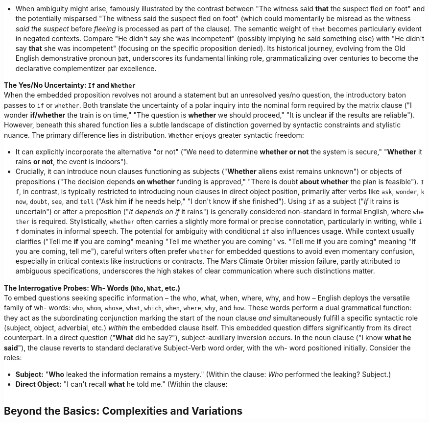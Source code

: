 *   When ambiguity might arise, famously illustrated by the contrast between "The witness said **that** the suspect fled on foot" and the potentially misparsed "The witness said the suspect fled on foot" (which could momentarily be misread as the witness *said the suspect* before *fleeing* is processed as part of the clause). The semantic weight of `that` becomes particularly evident in negated contexts. Compare "He didn't say she was incompetent" (possibly implying he said something else) with "He didn't say **that** she was incompetent" (focusing on the specific proposition denied). Its historical journey, evolving from the Old English demonstrative pronoun `þæt`, underscores its fundamental linking role, grammaticalizing over centuries to become the declarative complementizer par excellence.

**The Yes/No Uncertainty: `If` and `Whether`**  
When the embedded proposition revolves not around a statement but an unresolved yes/no question, the introductory baton passes to `if` or `whether`. Both translate the uncertainty of a polar inquiry into the nominal form required by the matrix clause ("I wonder **if/whether** the train is on time," "The question is **whether** we should proceed," "It is unclear **if** the results are reliable"). However, beneath this shared function lies a subtle landscape of distinction governed by syntactic constraints and stylistic nuance. The primary difference lies in distribution. `Whether` enjoys greater syntactic freedom:
*   It can explicitly incorporate the alternative "or not" ("We need to determine **whether or not** the system is secure," "**Whether** it rains **or not**, the event is indoors").
*   Crucially, it can introduce noun clauses functioning as subjects ("**Whether** aliens exist remains unknown") or objects of prepositions ("The decision depends **on whether** funding is approved," "There is doubt **about whether** the plan is feasible"). `If`, in contrast, is typically restricted to introducing noun clauses in direct object position, primarily after verbs like `ask`, `wonder`, `know`, `doubt`, `see`, and `tell` ("Ask him **if** he needs help," "I don't know **if** she finished"). Using `if` as a subject ("*If* it rains is uncertain") or after a preposition ("*It depends on if* it rains") is generally considered non-standard in formal English, where `whether` is required. Stylistically, `whether` often carries a slightly more formal or precise connotation, particularly in writing, while `if` dominates in informal speech. The potential for ambiguity with conditional `if` also influences usage. While context usually clarifies ("Tell me **if** you are coming" meaning "Tell me whether you are coming" vs. "Tell me **if** you are coming" meaning "If you are coming, tell me"), careful writers often prefer `whether` for embedded questions to avoid even momentary confusion, especially in critical contexts like instructions or contracts. The Mars Climate Orbiter mission failure, partly attributed to ambiguous specifications, underscores the high stakes of clear communication where such distinctions matter.

**The Interrogative Probes: Wh- Words (`Who`, `What`, etc.)**  
To embed questions seeking specific information – the who, what, when, where, why, and how – English deploys the versatile family of wh- words: `who`, `whom`, `whose`, `what`, `which`, `when`, `where`, `why`, and `how`. These words perform a dual grammatical function: they act as the subordinating conjunction marking the start of the noun clause *and* simultaneously fulfill a specific syntactic role (subject, object, adverbial, etc.) *within* the embedded clause itself. This embedded question differs significantly from its direct counterpart. In a direct question ("**What** did he say?"), subject-auxiliary inversion occurs. In the noun clause ("I know **what he said**"), the clause reverts to standard declarative Subject-Verb word order, with the wh- word positioned initially. Consider the roles:
*   **Subject:** "**Who** leaked the information remains a mystery." (Within the clause: *Who* performed the leaking? Subject.)
*   **Direct Object:** "I can't recall **what** he told me." (Within the clause:

## Beyond the Basics: Complexities and Variations

